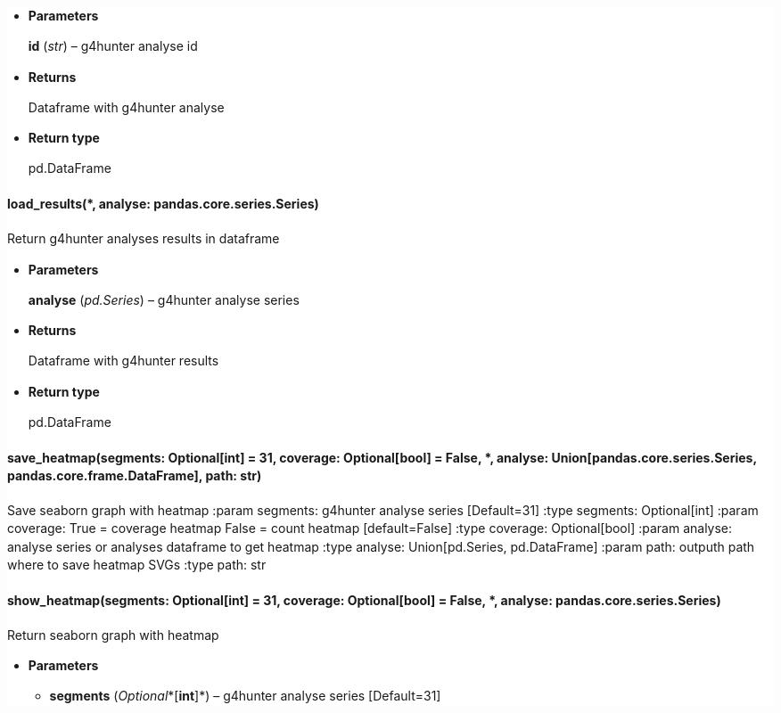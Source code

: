 
* **Parameters**

    **id** (*str*) – g4hunter analyse id



* **Returns**

    Dataframe with g4hunter analyse



* **Return type**

    pd.DataFrame



#### load_results(\*, analyse: pandas.core.series.Series)
Return g4hunter analyses results in dataframe


* **Parameters**

    **analyse** (*pd.Series*) – g4hunter analyse series



* **Returns**

    Dataframe with g4hunter results



* **Return type**

    pd.DataFrame



#### save_heatmap(segments: Optional[int] = 31, coverage: Optional[bool] = False, \*, analyse: Union[pandas.core.series.Series, pandas.core.frame.DataFrame], path: str)
Save seaborn graph with heatmap
:param segments: g4hunter analyse series [Default=31]
:type segments: Optional[int]
:param coverage: True = coverage heatmap False = count heatmap [default=False]
:type coverage: Optional[bool]
:param analyse: analyse series or analyses dataframe to get heatmap
:type analyse: Union[pd.Series, pd.DataFrame]
:param path: outputh path where to save heatmap SVGs
:type path: str


#### show_heatmap(segments: Optional[int] = 31, coverage: Optional[bool] = False, \*, analyse: pandas.core.series.Series)
Return seaborn graph with heatmap


* **Parameters**

    
    * **segments** (*Optional**[**int**]*) – g4hunter analyse series [Default=31]
